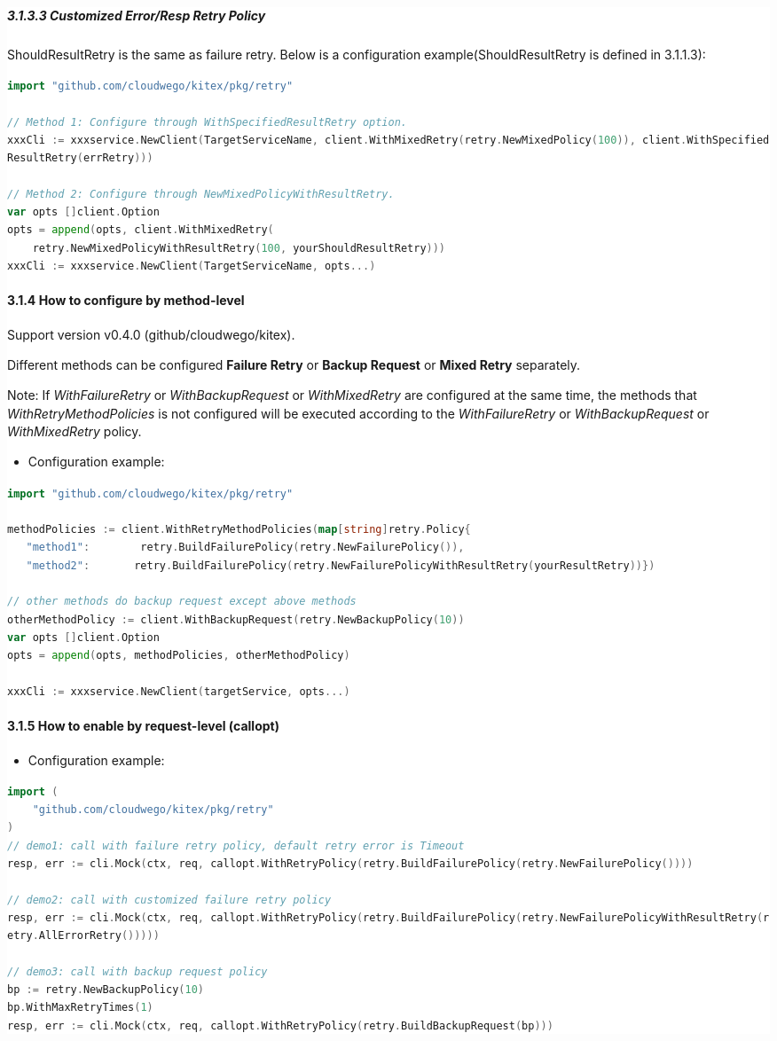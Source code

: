 ##### 3.1.3.3 Customized Error/Resp Retry Policy

ShouldResultRetry is the same as failure retry. Below is a configuration example(ShouldResultRetry is defined in 3.1.1.3):

```go
import "github.com/cloudwego/kitex/pkg/retry"

// Method 1: Configure through WithSpecifiedResultRetry option.
xxxCli := xxxservice.NewClient(TargetServiceName, client.WithMixedRetry(retry.NewMixedPolicy(100)), client.WithSpecifiedResultRetry(errRetry)))

// Method 2: Configure through NewMixedPolicyWithResultRetry.
var opts []client.Option
opts = append(opts, client.WithMixedRetry(
    retry.NewMixedPolicyWithResultRetry(100, yourShouldResultRetry)))
xxxCli := xxxservice.NewClient(TargetServiceName, opts...)
```

#### 3.1.4 How to configure by method-level

Support version v0.4.0 (github/cloudwego/kitex).

Different methods can be configured **Failure Retry** or **Backup Request** or **Mixed Retry** separately.

Note: If *WithFailureRetry* or *WithBackupRequest* or *WithMixedRetry* are configured at the same time, the methods that *WithRetryMethodPolicies* is not configured will be executed according to the *WithFailureRetry* or *WithBackupRequest* or *WithMixedRetry* policy.

- Configuration example:

```go
import "github.com/cloudwego/kitex/pkg/retry"

methodPolicies := client.WithRetryMethodPolicies(map[string]retry.Policy{
   "method1":        retry.BuildFailurePolicy(retry.NewFailurePolicy()),
   "method2":       retry.BuildFailurePolicy(retry.NewFailurePolicyWithResultRetry(yourResultRetry))})

// other methods do backup request except above methods
otherMethodPolicy := client.WithBackupRequest(retry.NewBackupPolicy(10))
var opts []client.Option
opts = append(opts, methodPolicies, otherMethodPolicy)

xxxCli := xxxservice.NewClient(targetService, opts...)
```

#### 3.1.5 How to enable by request-level (callopt)

- Configuration example:

```go
import (
    "github.com/cloudwego/kitex/pkg/retry"
)
// demo1: call with failure retry policy, default retry error is Timeout
resp, err := cli.Mock(ctx, req, callopt.WithRetryPolicy(retry.BuildFailurePolicy(retry.NewFailurePolicy())))

// demo2: call with customized failure retry policy
resp, err := cli.Mock(ctx, req, callopt.WithRetryPolicy(retry.BuildFailurePolicy(retry.NewFailurePolicyWithResultRetry(retry.AllErrorRetry()))))

// demo3: call with backup request policy
bp := retry.NewBackupPolicy(10)
bp.WithMaxRetryTimes(1)
resp, err := cli.Mock(ctx, req, callopt.WithRetryPolicy(retry.BuildBackupRequest(bp)))
```